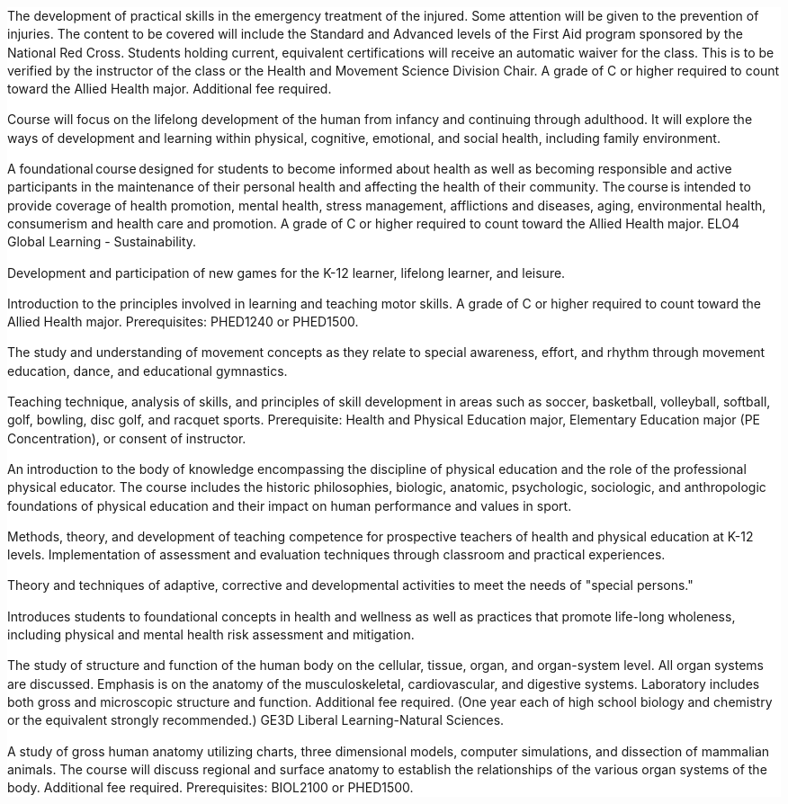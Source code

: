 The development of practical skills in the emergency treatment of the injured. Some attention will be given to the prevention of injuries. The content to be covered will include the Standard and Advanced levels of the First Aid program sponsored by the National Red Cross. Students holding current, equivalent certifications will receive an automatic waiver for the class. This is to be verified by the instructor of the class or the Health and Movement Science Division Chair. A grade of C or higher required to count toward the Allied Health major. Additional fee required.

Course will focus on the lifelong development of the human from infancy and continuing through adulthood. It will explore the ways of development and learning within physical, cognitive, emotional, and social health, including family environment.

A foundational course designed for students to become informed about health as well as becoming responsible and active participants in the maintenance of their personal health and affecting the health of their community. The course is intended to provide coverage of health promotion, mental health, stress management, afflictions and diseases, aging, environmental health, consumerism and health care and promotion. A grade of C or higher required to count toward the Allied Health major. ELO4 Global Learning - Sustainability.

Development and participation of new games for the K-12 learner, lifelong learner, and leisure.

Introduction to the principles involved in learning and teaching motor skills.  A grade of C or higher required to count toward the Allied Health major. Prerequisites: PHED1240 or PHED1500.

The study and understanding of movement concepts as they relate to special awareness, effort, and rhythm through movement education, dance, and educational gymnastics.

Teaching technique, analysis of skills, and principles of skill development in areas such as soccer, basketball, volleyball, softball, golf, bowling, disc golf, and racquet sports. Prerequisite: Health and Physical Education major, Elementary Education major (PE Concentration), or consent of instructor.

An introduction to the body of knowledge encompassing the discipline of physical education and the role of the professional physical educator. The course includes the historic philosophies, biologic, anatomic, psychologic, sociologic, and anthropologic foundations of physical education and their impact on human performance and values in sport.

Methods, theory, and development of teaching competence for prospective teachers of health and physical education at K-12 levels. Implementation of assessment and evaluation techniques through classroom and practical experiences.

Theory and techniques of adaptive, corrective and developmental activities to meet the needs of "special persons."

Introduces students to foundational concepts in health and wellness as well as practices that promote life-long wholeness, including physical and mental health risk assessment and mitigation.

The study of structure and function of the human body on the cellular, tissue, organ, and organ-system level. All organ systems are discussed. Emphasis is on the anatomy of the musculoskeletal, cardiovascular, and digestive systems. Laboratory includes both gross and microscopic structure and function. Additional fee required. (One year each of high school biology and chemistry or the equivalent strongly recommended.) GE3D Liberal Learning-Natural Sciences.

A study of gross human anatomy utilizing charts, three dimensional models, computer simulations, and dissection of mammalian animals. The course will discuss regional and surface anatomy to establish the relationships of the various organ systems of the body. Additional fee required. Prerequisites: BIOL2100 or PHED1500.

